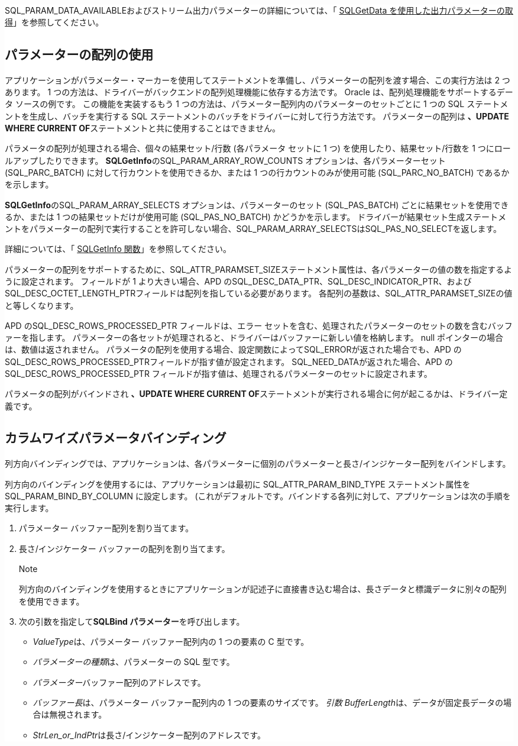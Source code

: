  SQL_PARAM_DATA_AVAILABLEおよびストリーム出力パラメーターの詳細については、「 [SQLGetData を使用した出力パラメーターの取得](../../../odbc/reference/develop-app/retrieving-output-parameters-using-sqlgetdata.md)」を参照してください。  
  
## <a name="using-arrays-of-parameters"></a>パラメーターの配列の使用

 アプリケーションがパラメーター・マーカーを使用してステートメントを準備し、パラメーターの配列を渡す場合、この実行方法は 2 つあります。 1 つの方法は、ドライバーがバックエンドの配列処理機能に依存する方法です。 Oracle は、配列処理機能をサポートするデータ ソースの例です。 この機能を実装するもう 1 つの方法は、パラメーター配列内のパラメーターのセットごとに 1 つの SQL ステートメントを生成し、バッチを実行する SQL ステートメントのバッチをドライバーに対して行う方法です。 パラメーターの配列は **、UPDATE WHERE CURRENT OF**ステートメントと共に使用することはできません。  
  
 パラメータの配列が処理される場合、個々の結果セット/行数 (各パラメータ セットに 1 つ) を使用したり、結果セット/行数を 1 つにロールアップしたりできます。 **SQLGetInfo**のSQL_PARAM_ARRAY_ROW_COUNTS オプションは、各パラメーターセット (SQL_PARC_BATCH) に対して行カウントを使用できるか、または 1 つの行カウントのみが使用可能 (SQL_PARC_NO_BATCH) であるかを示します。  
  
 **SQLGetInfo**のSQL_PARAM_ARRAY_SELECTS オプションは、パラメーターのセット (SQL_PAS_BATCH) ごとに結果セットを使用できるか、または 1 つの結果セットだけが使用可能 (SQL_PAS_NO_BATCH) かどうかを示します。 ドライバーが結果セット生成ステートメントをパラメーターの配列で実行することを許可しない場合、SQL_PARAM_ARRAY_SELECTSはSQL_PAS_NO_SELECTを返します。  
  
 詳細については、「 [SQLGetInfo 関数](../../../odbc/reference/syntax/sqlgetinfo-function.md)」を参照してください。  
  
 パラメーターの配列をサポートするために、SQL_ATTR_PARAMSET_SIZEステートメント属性は、各パラメーターの値の数を指定するように設定されます。 フィールドが 1 より大きい場合、APD のSQL_DESC_DATA_PTR、SQL_DESC_INDICATOR_PTR、およびSQL_DESC_OCTET_LENGTH_PTRフィールドは配列を指している必要があります。 各配列の基数は、SQL_ATTR_PARAMSET_SIZEの値と等しくなります。  
  
 APD のSQL_DESC_ROWS_PROCESSED_PTR フィールドは、エラー セットを含む、処理されたパラメーターのセットの数を含むバッファーを指します。 パラメーターの各セットが処理されると、ドライバーはバッファーに新しい値を格納します。 null ポインターの場合は、数値は返されません。 パラメータの配列を使用する場合、設定関数によってSQL_ERRORが返された場合でも、APD のSQL_DESC_ROWS_PROCESSED_PTRフィールドが指す値が設定されます。 SQL_NEED_DATAが返された場合、APD の SQL_DESC_ROWS_PROCESSED_PTR フィールドが指す値は、処理されるパラメーターのセットに設定されます。  
  
 パラメータの配列がバインドされ **、UPDATE WHERE CURRENT OF**ステートメントが実行される場合に何が起こるかは、ドライバー定義です。  
  
## <a name="column-wise-parameter-binding"></a>カラムワイズパラメータバインディング

 列方向バインディングでは、アプリケーションは、各パラメーターに個別のパラメーターと長さ/インジケーター配列をバインドします。  
  
 列方向のバインディングを使用するには、アプリケーションは最初に SQL_ATTR_PARAM_BIND_TYPE ステートメント属性を SQL_PARAM_BIND_BY_COLUMN に設定します。 (これがデフォルトです。バインドする各列に対して、アプリケーションは次の手順を実行します。  
  
1.  パラメーター バッファー配列を割り当てます。  
  
2.  長さ/インジケーター バッファーの配列を割り当てます。  
  
    > [!NOTE]  
    >  列方向のバインディングを使用するときにアプリケーションが記述子に直接書き込む場合は、長さデータと標識データに別々の配列を使用できます。  
  
3.  次の引数を指定して**SQLBind パラメーター**を呼び出します。  
  
    -   *ValueType*は、パラメーター バッファー配列内の 1 つの要素の C 型です。  
  
    -   *パラメーターの種類*は、パラメーターの SQL 型です。  
  
    -   *パラメーター*バッファー配列のアドレスです。  
  
    -   *バッファー長*は、パラメーター バッファー配列内の 1 つの要素のサイズです。 *引数 BufferLength*は、データが固定長データの場合は無視されます。  
  
    -   *StrLen_or_IndPtr*は長さ/インジケーター配列のアドレスです。  
  